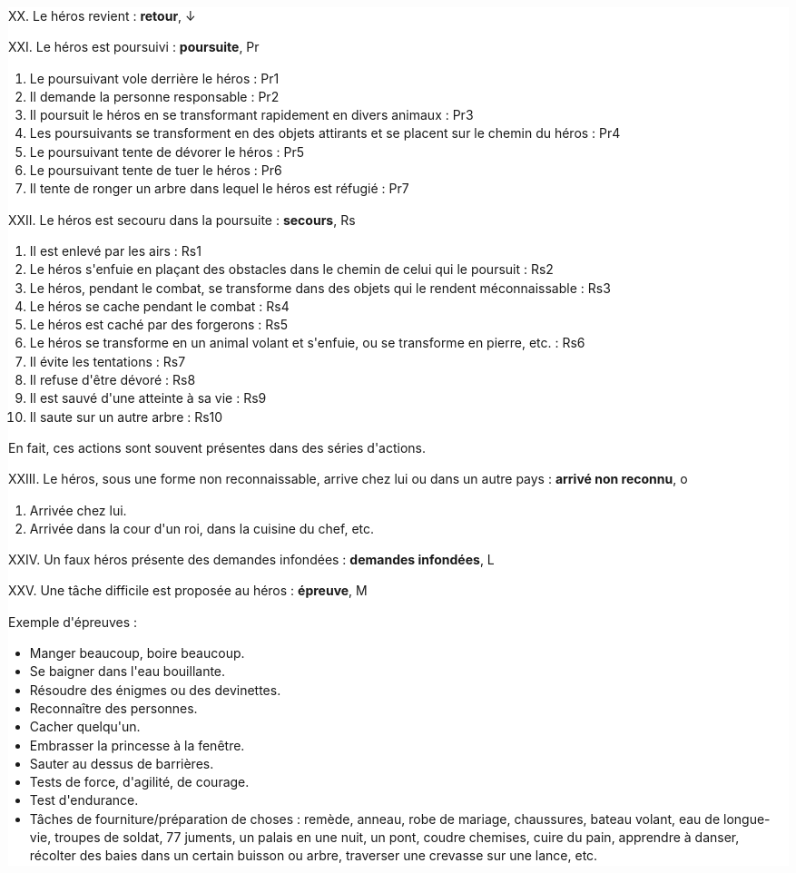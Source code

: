 <a name="XX"></a>

XX. Le héros revient : **retour**, &darr;

<a name="XXI"></a>

XXI. Le héros est poursuivi : **poursuite**, Pr

1. Le poursuivant vole derrière le héros : Pr1
2. Il demande la personne responsable : Pr2
3. Il poursuit le héros en se transformant rapidement en divers animaux : Pr3
4. Les poursuivants se transforment en des objets attirants et se placent sur le chemin du héros : Pr4
5. Le poursuivant tente de dévorer le héros : Pr5
6. Le poursuivant tente de tuer le héros : Pr6
7. Il tente de ronger un arbre dans lequel le héros est réfugié : Pr7

<a name="XXII"></a>

XXII. Le héros est secouru dans la poursuite : **secours**, Rs

1. Il est enlevé par les airs : Rs1
2. Le héros s'enfuie en plaçant des obstacles dans le chemin de celui qui le poursuit : Rs2
3. Le héros, pendant le combat, se transforme dans des objets qui le rendent méconnaissable : Rs3
4. Le héros se cache pendant le combat : Rs4
5. Le héros est caché par des forgerons : Rs5
6. Le héros se transforme en un animal volant et s'enfuie, ou se transforme en pierre, etc. : Rs6
7. Il évite les tentations : Rs7
8. Il refuse d'être dévoré : Rs8
9. Il est sauvé d'une atteinte à sa vie : Rs9
10. Il saute sur un autre arbre : Rs10

En fait, ces actions sont souvent présentes dans des séries d'actions.

<a name="XXIII"></a>

XXIII. Le héros, sous une forme non reconnaissable, arrive chez lui ou dans un autre pays : **arrivé non reconnu**, o

1. Arrivée chez lui.
2. Arrivée dans la cour d'un roi, dans la cuisine du chef, etc.

<a name="XXIV"></a>

XXIV. Un faux héros présente des demandes infondées : **demandes infondées**, L

<a name="XXV"></a>

XXV. Une tâche difficile est proposée au héros : **épreuve**, M

Exemple d'épreuves :

* Manger beaucoup, boire beaucoup.
* Se baigner dans l'eau bouillante.
* Résoudre des énigmes ou des devinettes.
* Reconnaître des personnes.
* Cacher quelqu'un.
* Embrasser la princesse à la fenêtre.
* Sauter au dessus de barrières.
* Tests de force, d'agilité, de courage.
* Test d'endurance.
* Tâches de fourniture/préparation de choses : remède, anneau, robe de mariage, chaussures, bateau volant, eau de longue-vie, troupes de soldat, 77 juments, un palais en une nuit, un pont, coudre chemises, cuire du pain, apprendre à danser, récolter des baies dans un certain buisson ou arbre, traverser une crevasse sur une lance, etc.
